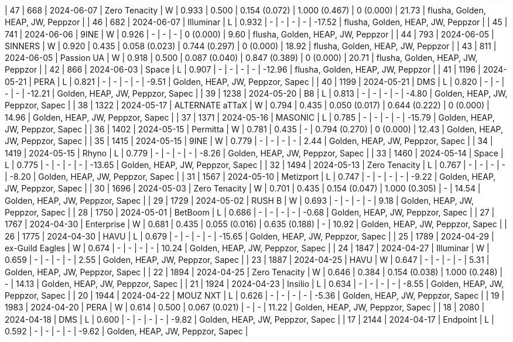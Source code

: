 |           47 |      668 | 2024-06-07 | Zero Tenacity     | W   | 0.933      | 0.500        | 0.154 (0.072)    | 1.000 (0.467)    | 0 (0.000) |    21.73 | flusha, Golden, HEAP, JW, Peppzor |
|           46 |      682 | 2024-06-07 | Illuminar         | L   | 0.932      | -            | -                | -                | -         |   -17.52 | flusha, Golden, HEAP, JW, Peppzor |
|           45 |      741 | 2024-06-06 | 9INE              | W   | 0.926      | -            | -                | -                | 0 (0.000) |     9.60 | flusha, Golden, HEAP, JW, Peppzor |
|           44 |      793 | 2024-06-05 | SINNERS           | W   | 0.920      | 0.435        | 0.058 (0.023)    | 0.744 (0.297)    | 0 (0.000) |    18.92 | flusha, Golden, HEAP, JW, Peppzor |
|           43 |      811 | 2024-06-05 | Passion UA        | W   | 0.918      | 0.500        | 0.087 (0.040)    | 0.847 (0.389)    | 0 (0.000) |    20.71 | flusha, Golden, HEAP, JW, Peppzor |
|           42 |      866 | 2024-06-03 | Space             | L   | 0.907      | -            | -                | -                | -         |   -12.96 | flusha, Golden, HEAP, JW, Peppzor |
|           41 |     1196 | 2024-05-21 | PERA              | L   | 0.821      | -            | -                | -                | -         |    -9.51 | Golden, HEAP, JW, Peppzor, Sapec  |
|           40 |     1199 | 2024-05-21 | DMS               | L   | 0.820      | -            | -                | -                | -         |   -12.21 | Golden, HEAP, JW, Peppzor, Sapec  |
|           39 |     1238 | 2024-05-20 | B8                | L   | 0.813      | -            | -                | -                | -         |    -4.80 | Golden, HEAP, JW, Peppzor, Sapec  |
|           38 |     1322 | 2024-05-17 | ALTERNATE aTTaX   | W   | 0.794      | 0.435        | 0.050 (0.017)    | 0.644 (0.222)    | 0 (0.000) |    14.96 | Golden, HEAP, JW, Peppzor, Sapec  |
|           37 |     1371 | 2024-05-16 | MASONIC           | L   | 0.785      | -            | -                | -                | -         |   -15.79 | Golden, HEAP, JW, Peppzor, Sapec  |
|           36 |     1402 | 2024-05-15 | Permitta          | W   | 0.781      | 0.435        | -                | 0.794 (0.270)    | 0 (0.000) |    12.43 | Golden, HEAP, JW, Peppzor, Sapec  |
|           35 |     1415 | 2024-05-15 | 9INE              | W   | 0.779      | -            | -                | -                | -         |     2.44 | Golden, HEAP, JW, Peppzor, Sapec  |
|           34 |     1419 | 2024-05-15 | Rhyno             | L   | 0.779      | -            | -                | -                | -         |    -8.26 | Golden, HEAP, JW, Peppzor, Sapec  |
|           33 |     1460 | 2024-05-14 | Space             | L   | 0.775      | -            | -                | -                | -         |   -13.65 | Golden, HEAP, JW, Peppzor, Sapec  |
|           32 |     1494 | 2024-05-13 | Zero Tenacity     | L   | 0.767      | -            | -                | -                | -         |    -8.20 | Golden, HEAP, JW, Peppzor, Sapec  |
|           31 |     1567 | 2024-05-10 | Metizport         | L   | 0.747      | -            | -                | -                | -         |    -9.22 | Golden, HEAP, JW, Peppzor, Sapec  |
|           30 |     1696 | 2024-05-03 | Zero Tenacity     | W   | 0.701      | 0.435        | 0.154 (0.047)    | 1.000 (0.305)    | -         |    14.54 | Golden, HEAP, JW, Peppzor, Sapec  |
|           29 |     1729 | 2024-05-02 | RUSH B            | W   | 0.693      | -            | -                | -                | -         |     9.18 | Golden, HEAP, JW, Peppzor, Sapec  |
|           28 |     1750 | 2024-05-01 | BetBoom           | L   | 0.686      | -            | -                | -                | -         |    -0.68 | Golden, HEAP, JW, Peppzor, Sapec  |
|           27 |     1767 | 2024-04-30 | Enterprise        | W   | 0.681      | 0.435        | 0.055 (0.016)    | 0.635 (0.188)    | -         |    10.92 | Golden, HEAP, JW, Peppzor, Sapec  |
|           26 |     1775 | 2024-04-30 | HAVU              | L   | 0.679      | -            | -                | -                | -         |   -15.65 | Golden, HEAP, JW, Peppzor, Sapec  |
|           25 |     1789 | 2024-04-29 | ex-Guild Eagles   | W   | 0.674      | -            | -                | -                | -         |    10.24 | Golden, HEAP, JW, Peppzor, Sapec  |
|           24 |     1847 | 2024-04-27 | Illuminar         | W   | 0.659      | -            | -                | -                | -         |     2.55 | Golden, HEAP, JW, Peppzor, Sapec  |
|           23 |     1887 | 2024-04-25 | HAVU              | W   | 0.647      | -            | -                | -                | -         |     5.31 | Golden, HEAP, JW, Peppzor, Sapec  |
|           22 |     1894 | 2024-04-25 | Zero Tenacity     | W   | 0.646      | 0.384        | 0.154 (0.038)    | 1.000 (0.248)    | -         |    14.13 | Golden, HEAP, JW, Peppzor, Sapec  |
|           21 |     1924 | 2024-04-23 | Insilio           | L   | 0.634      | -            | -                | -                | -         |    -8.55 | Golden, HEAP, JW, Peppzor, Sapec  |
|           20 |     1944 | 2024-04-22 | MOUZ NXT          | L   | 0.626      | -            | -                | -                | -         |    -5.36 | Golden, HEAP, JW, Peppzor, Sapec  |
|           19 |     1983 | 2024-04-20 | PERA              | W   | 0.614      | 0.500        | 0.067 (0.021)    | -                | -         |    11.22 | Golden, HEAP, JW, Peppzor, Sapec  |
|           18 |     2080 | 2024-04-18 | DMS               | L   | 0.600      | -            | -                | -                | -         |    -9.82 | Golden, HEAP, JW, Peppzor, Sapec  |
|           17 |     2144 | 2024-04-17 | Endpoint          | L   | 0.592      | -            | -                | -                | -         |    -9.62 | Golden, HEAP, JW, Peppzor, Sapec  |
